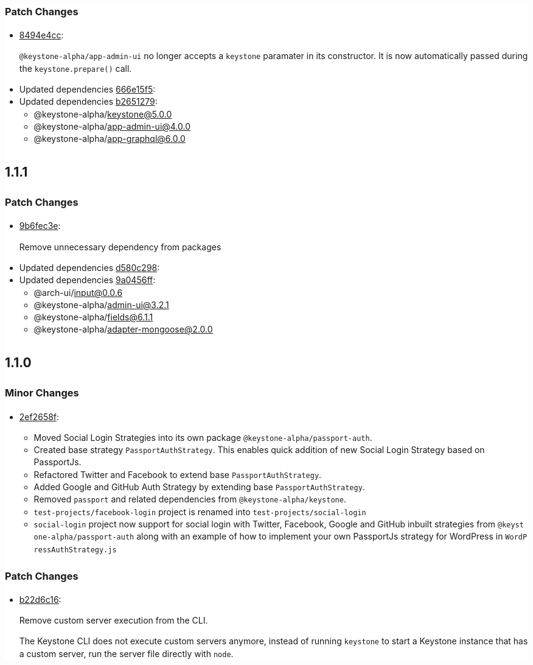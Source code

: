 ### Patch Changes

- [8494e4cc](https://github.com/keystonejs/keystone/commit/8494e4cc):

  `@keystone-alpha/app-admin-ui` no longer accepts a `keystone` paramater in its constructor. It is now automatically passed during the `keystone.prepare()` call.

* Updated dependencies [666e15f5](https://github.com/keystonejs/keystone/commit/666e15f5):
* Updated dependencies [b2651279](https://github.com/keystonejs/keystone/commit/b2651279):
  - @keystone-alpha/keystone@5.0.0
  - @keystone-alpha/app-admin-ui@4.0.0
  - @keystone-alpha/app-graphql@6.0.0

## 1.1.1

### Patch Changes

- [9b6fec3e](https://github.com/keystonejs/keystone/commit/9b6fec3e):

  Remove unnecessary dependency from packages

* Updated dependencies [d580c298](https://github.com/keystonejs/keystone/commit/d580c298):
* Updated dependencies [9a0456ff](https://github.com/keystonejs/keystone/commit/9a0456ff):
  - @arch-ui/input@0.0.6
  - @keystone-alpha/admin-ui@3.2.1
  - @keystone-alpha/fields@6.1.1
  - @keystone-alpha/adapter-mongoose@2.0.0

## 1.1.0

### Minor Changes

- [2ef2658f](https://github.com/keystonejs/keystone/commit/2ef2658f):

  - Moved Social Login Strategies into its own package `@keystone-alpha/passport-auth`.
  - Created base strategy `PassportAuthStrategy`. This enables quick addition of new Social Login Strategy based on PassportJs.
  - Refactored Twitter and Facebook to extend base `PassportAuthStrategy`.
  - Added Google and GitHub Auth Strategy by extending base `PassportAuthStrategy`.
  - Removed `passport` and related dependencies from `@keystone-alpha/keystone`.
  - `test-projects/facebook-login` project is renamed into `test-projects/social-login`
  - `social-login` project now support for social login with Twitter, Facebook, Google and GitHub inbuilt strategies from `@keystone-alpha/passport-auth` along with an example of how to implement your own PassportJs strategy for WordPress in `WordPressAuthStrategy.js`

### Patch Changes

- [b22d6c16](https://github.com/keystonejs/keystone/commit/b22d6c16):

  Remove custom server execution from the CLI.

  The Keystone CLI does not execute custom servers anymore, instead of running `keystone` to start a Keystone instance that has a custom server, run the server file directly with `node`.
